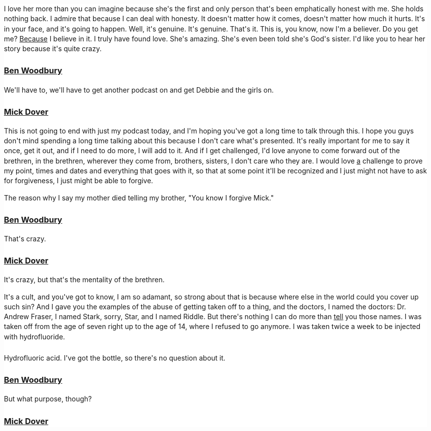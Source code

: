 I love her more than you can imagine because she's the first and only person that's been emphatically honest with me. She holds nothing back. I admire that because I can deal with honesty. It doesn't matter how it comes, doesn't matter how much it hurts. It's in your face, and it's going to happen. Well, it's genuine. It's genuine. That's it. This is, you know, now I'm a believer. Do you get me? [Because](https://www.youtube.com/watch?v=MPL46VDFELc&t=4151s) I believe in it. I truly have found love. She's amazing. She's even been told she's God's sister. I'd like you to hear her story because it's quite crazy.

### [**Ben Woodbury**](https://www.youtube.com/watch?v=MPL46VDFELc&t=4166s)

We'll have to, we'll have to get another podcast on and get Debbie and the girls on.

### [**Mick Dover**](https://www.youtube.com/watch?v=MPL46VDFELc&t=4170s)

This is not going to end with just my podcast today, and I'm hoping you've got a long time to talk through this. I hope you guys don't mind spending a long time talking about this because I don't care what's presented. It's really important for me to say it once, get it out, and if I need to do more, I will add to it. And if I get challenged, I'd love anyone to come forward out of the brethren, in the brethren, wherever they come from, brothers, sisters, I don't care who they are. I would love [a](https://www.youtube.com/watch?v=MPL46VDFELc&t=4200s) challenge to prove my point, times and dates and everything that goes with it, so that at some point it'll be recognized and I just might not have to ask for forgiveness, I just might be able to forgive.

The reason why I say my mother died telling my brother, "You know I forgive Mick."

### [**Ben Woodbury**](https://www.youtube.com/watch?v=MPL46VDFELc&t=4228s)

That's crazy.

### [**Mick Dover**](https://www.youtube.com/watch?v=MPL46VDFELc&t=4229s)

It's crazy, but that's the mentality of the brethren.

It's a cult, and you've got to know, I am so adamant, so strong about that is because where else in the world could you cover up such sin? And I gave you the examples of the abuse of getting taken off to a thing, and the doctors, I named the doctors: Dr. Andrew Fraser, I named Stark, sorry, Star, and I named Riddle. But there's nothing I can do more than [tell](https://www.youtube.com/watch?v=MPL46VDFELc&t=4264s) you those names. I was taken off from the age of seven right up to the age of 14, where I refused to go anymore. I was taken twice a week to be injected with hydrofluoride.

### 

Hydrofluoric acid. I've got the bottle, so there's no question about it.

### [**Ben Woodbury**](https://www.youtube.com/watch?v=MPL46VDFELc&t=4295s)

But what purpose, though?

### [**Mick Dover**](https://www.youtube.com/watch?v=MPL46VDFELc&t=4297s)
